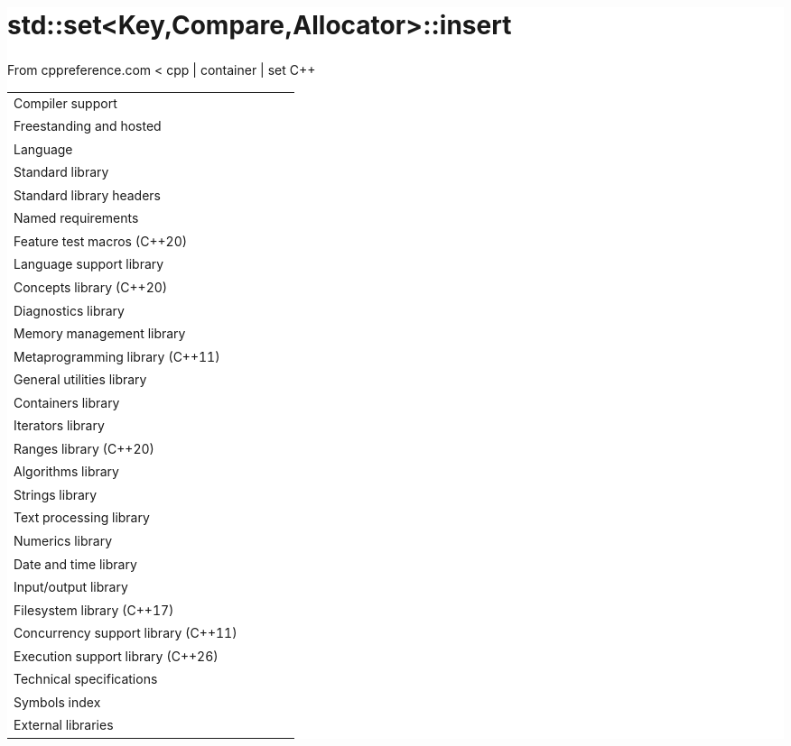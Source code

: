 # std::set<Key,Compare,Allocator>::insert

From cppreference.com
< cpp‎ | container‎ | set
C++

|  |  |  |  |  |
| --- | --- | --- | --- | --- |
| Compiler support | | | | |
| Freestanding and hosted | | | | |
| Language | | | | |
| Standard library | | | | |
| Standard library headers | | | | |
| Named requirements | | | | |
| Feature test macros (C++20) | | | | |
| Language support library | | | | |
| Concepts library (C++20) | | | | |
| Diagnostics library | | | | |
| Memory management library | | | | |
| Metaprogramming library (C++11) | | | | |
| General utilities library | | | | |
| Containers library | | | | |
| Iterators library | | | | |
| Ranges library (C++20) | | | | |
| Algorithms library | | | | |
| Strings library | | | | |
| Text processing library | | | | |
| Numerics library | | | | |
| Date and time library | | | | |
| Input/output library | | | | |
| Filesystem library (C++17) | | | | |
| Concurrency support library (C++11) | | | | |
| Execution support library (C++26) | | | | |
| Technical specifications | | | | |
| Symbols index | | | | |
| External libraries | | | | |
